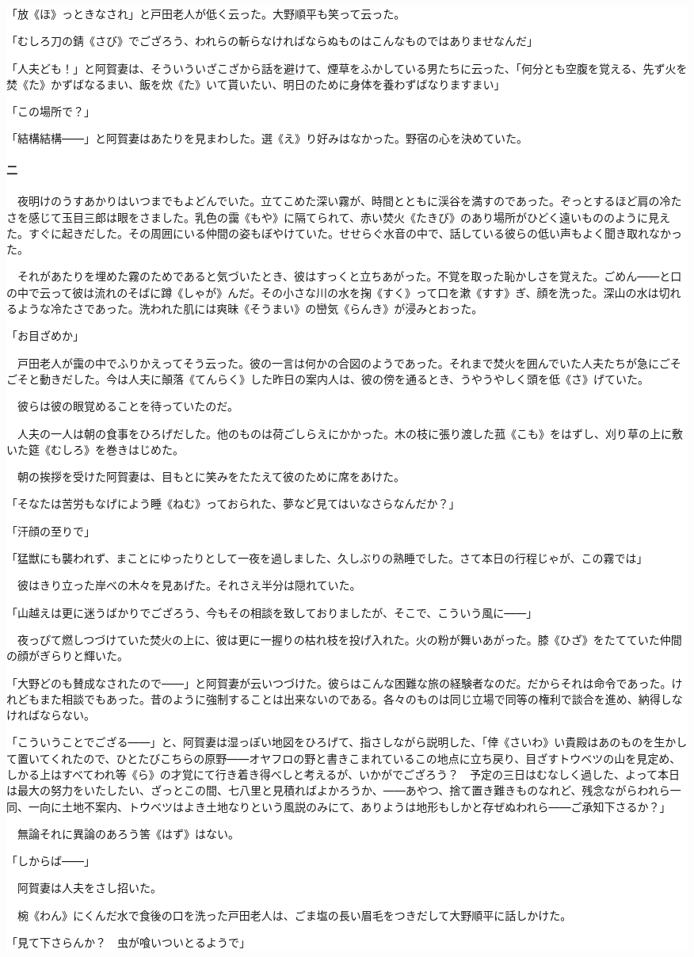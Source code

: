 「放《ほ》っときなされ」と戸田老人が低く云った。大野順平も笑って云った。

「むしろ刀の錆《さび》でござろう、われらの斬らなければならぬものはこんなものではありませなんだ」

「人夫ども！」と阿賀妻は、そういういざこざから話を避けて、煙草をふかしている男たちに云った、「何分とも空腹を覚える、先ず火を焚《た》かずばなるまい、飯を炊《た》いて貰いたい、明日のために身体を養わずばなりますまい」

「この場所で？」

「結構結構――」と阿賀妻はあたりを見まわした。選《え》り好みはなかった。野宿の心を決めていた。



#### 二




　夜明けのうすあかりはいつまでもよどんでいた。立てこめた深い霧が、時間とともに渓谷を満すのであった。ぞっとするほど肩の冷たさを感じて玉目三郎は眼をさました。乳色の靄《もや》に隔てられて、赤い焚火《たきび》のあり場所がひどく遠いもののように見えた。すぐに起きだした。その周囲にいる仲間の姿もぼやけていた。せせらぐ水音の中で、話している彼らの低い声もよく聞き取れなかった。

　それがあたりを埋めた霧のためであると気づいたとき、彼はすっくと立ちあがった。不覚を取った恥かしさを覚えた。ごめん――と口の中で云って彼は流れのそばに蹲《しゃが》んだ。その小さな川の水を掬《すく》って口を漱《すす》ぎ、顔を洗った。深山の水は切れるような冷たさであった。洗われた肌には爽昧《そうまい》の巒気《らんき》が浸みとおった。

「お目ざめか」

　戸田老人が靄の中でふりかえってそう云った。彼の一言は何かの合図のようであった。それまで焚火を囲んでいた人夫たちが急にごそごそと動きだした。今は人夫に顛落《てんらく》した昨日の案内人は、彼の傍を通るとき、うやうやしく頭を低《さ》げていた。

　彼らは彼の眼覚めることを待っていたのだ。

　人夫の一人は朝の食事をひろげだした。他のものは荷ごしらえにかかった。木の枝に張り渡した菰《こも》をはずし、刈り草の上に敷いた筵《むしろ》を巻きはじめた。

　朝の挨拶を受けた阿賀妻は、目もとに笑みをたたえて彼のために席をあけた。

「そなたは苦労もなげによう睡《ねむ》っておられた、夢など見てはいなさらなんだか？」

「汗顔の至りで」

「猛獣にも襲われず、まことにゆったりとして一夜を過しました、久しぶりの熟睡でした。さて本日の行程じゃが、この霧では」

　彼はきり立った岸べの木々を見あげた。それさえ半分は隠れていた。

「山越えは更に迷うばかりでござろう、今もその相談を致しておりましたが、そこで、こういう風に――」

　夜っぴて燃しつづけていた焚火の上に、彼は更に一握りの枯れ枝を投げ入れた。火の粉が舞いあがった。膝《ひざ》をたてていた仲間の顔がぎらりと輝いた。

「大野どのも賛成なされたので――」と阿賀妻が云いつづけた。彼らはこんな困難な旅の経験者なのだ。だからそれは命令であった。けれどもまた相談でもあった。昔のように強制することは出来ないのである。各々のものは同じ立場で同等の権利で談合を進め、納得しなければならない。

「こういうことでござる――」と、阿賀妻は湿っぽい地図をひろげて、指さしながら説明した、「倖《さいわ》い貴殿はあのものを生かして置いてくれたので、ひとたびこちらの原野――オヤフロの野と書きこまれているこの地点に立ち戻り、目ざすトウベツの山を見定め、しかる上はすべてわれ等《ら》の才覚にて行き着き得べしと考えるが、いかがでござろう？　予定の三日はむなしく過した、よって本日は最大の努力をいたしたい、ざっとこの間、七八里と見積ればよかろうか、――あやつ、捨て置き難きものなれど、残念ながらわれら一同、一向に土地不案内、トウベツはよき土地なりという風説のみにて、ありようは地形もしかと存ぜぬわれら――ご承知下さるか？」

　無論それに異論のあろう筈《はず》はない。

「しからば――」

　阿賀妻は人夫をさし招いた。

　椀《わん》にくんだ水で食後の口を洗った戸田老人は、ごま塩の長い眉毛をつきだして大野順平に話しかけた。

「見て下さらんか？　虫が喰いついとるようで」
